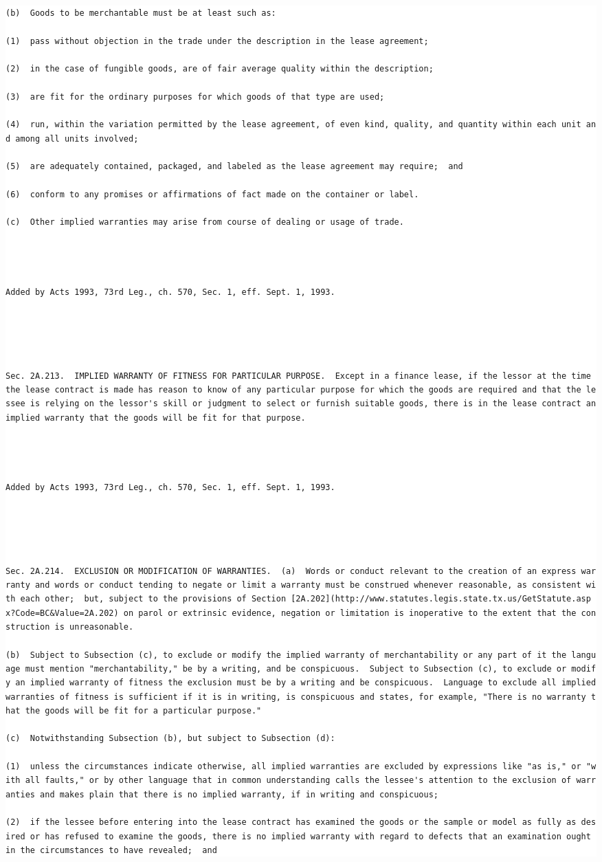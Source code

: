    (b)  Goods to be merchantable must be at least such as:
    
    (1)  pass without objection in the trade under the description in the lease agreement;
    
    (2)  in the case of fungible goods, are of fair average quality within the description;
    
    (3)  are fit for the ordinary purposes for which goods of that type are used;
    
    (4)  run, within the variation permitted by the lease agreement, of even kind, quality, and quantity within each unit and among all units involved;
    
    (5)  are adequately contained, packaged, and labeled as the lease agreement may require;  and
    
    (6)  conform to any promises or affirmations of fact made on the container or label.
    
    (c)  Other implied warranties may arise from course of dealing or usage of trade.
    
    
    
    
    Added by Acts 1993, 73rd Leg., ch. 570, Sec. 1, eff. Sept. 1, 1993.
    
    
    
    
    
    Sec. 2A.213.  IMPLIED WARRANTY OF FITNESS FOR PARTICULAR PURPOSE.  Except in a finance lease, if the lessor at the time the lease contract is made has reason to know of any particular purpose for which the goods are required and that the lessee is relying on the lessor's skill or judgment to select or furnish suitable goods, there is in the lease contract an implied warranty that the goods will be fit for that purpose.
    
    
    
    
    Added by Acts 1993, 73rd Leg., ch. 570, Sec. 1, eff. Sept. 1, 1993.
    
    
    
    
    
    Sec. 2A.214.  EXCLUSION OR MODIFICATION OF WARRANTIES.  (a)  Words or conduct relevant to the creation of an express warranty and words or conduct tending to negate or limit a warranty must be construed whenever reasonable, as consistent with each other;  but, subject to the provisions of Section [2A.202](http://www.statutes.legis.state.tx.us/GetStatute.aspx?Code=BC&Value=2A.202) on parol or extrinsic evidence, negation or limitation is inoperative to the extent that the construction is unreasonable.
    
    (b)  Subject to Subsection (c), to exclude or modify the implied warranty of merchantability or any part of it the language must mention "merchantability," be by a writing, and be conspicuous.  Subject to Subsection (c), to exclude or modify an implied warranty of fitness the exclusion must be by a writing and be conspicuous.  Language to exclude all implied warranties of fitness is sufficient if it is in writing, is conspicuous and states, for example, "There is no warranty that the goods will be fit for a particular purpose."
    
    (c)  Notwithstanding Subsection (b), but subject to Subsection (d):
    
    (1)  unless the circumstances indicate otherwise, all implied warranties are excluded by expressions like "as is," or "with all faults," or by other language that in common understanding calls the lessee's attention to the exclusion of warranties and makes plain that there is no implied warranty, if in writing and conspicuous;
    
    (2)  if the lessee before entering into the lease contract has examined the goods or the sample or model as fully as desired or has refused to examine the goods, there is no implied warranty with regard to defects that an examination ought in the circumstances to have revealed;  and
    